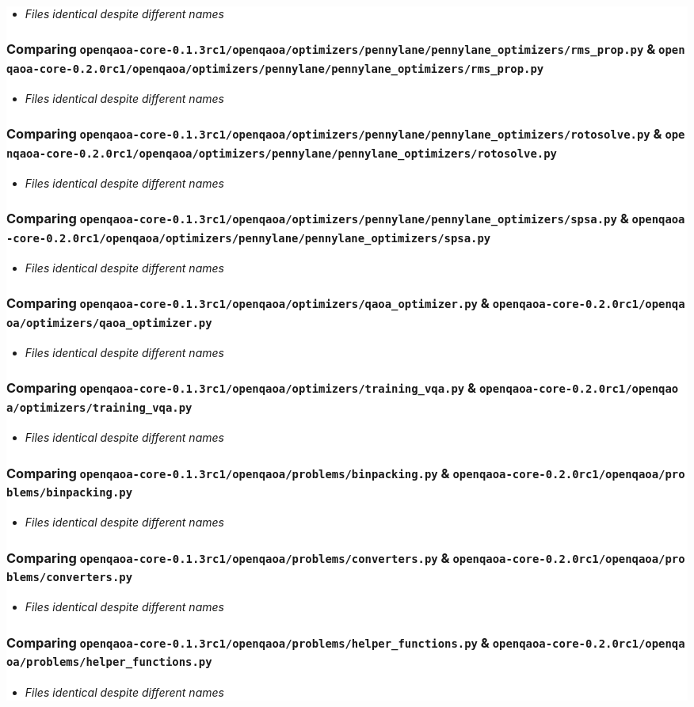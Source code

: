  * *Files identical despite different names*

### Comparing `openqaoa-core-0.1.3rc1/openqaoa/optimizers/pennylane/pennylane_optimizers/rms_prop.py` & `openqaoa-core-0.2.0rc1/openqaoa/optimizers/pennylane/pennylane_optimizers/rms_prop.py`

 * *Files identical despite different names*

### Comparing `openqaoa-core-0.1.3rc1/openqaoa/optimizers/pennylane/pennylane_optimizers/rotosolve.py` & `openqaoa-core-0.2.0rc1/openqaoa/optimizers/pennylane/pennylane_optimizers/rotosolve.py`

 * *Files identical despite different names*

### Comparing `openqaoa-core-0.1.3rc1/openqaoa/optimizers/pennylane/pennylane_optimizers/spsa.py` & `openqaoa-core-0.2.0rc1/openqaoa/optimizers/pennylane/pennylane_optimizers/spsa.py`

 * *Files identical despite different names*

### Comparing `openqaoa-core-0.1.3rc1/openqaoa/optimizers/qaoa_optimizer.py` & `openqaoa-core-0.2.0rc1/openqaoa/optimizers/qaoa_optimizer.py`

 * *Files identical despite different names*

### Comparing `openqaoa-core-0.1.3rc1/openqaoa/optimizers/training_vqa.py` & `openqaoa-core-0.2.0rc1/openqaoa/optimizers/training_vqa.py`

 * *Files identical despite different names*

### Comparing `openqaoa-core-0.1.3rc1/openqaoa/problems/binpacking.py` & `openqaoa-core-0.2.0rc1/openqaoa/problems/binpacking.py`

 * *Files identical despite different names*

### Comparing `openqaoa-core-0.1.3rc1/openqaoa/problems/converters.py` & `openqaoa-core-0.2.0rc1/openqaoa/problems/converters.py`

 * *Files identical despite different names*

### Comparing `openqaoa-core-0.1.3rc1/openqaoa/problems/helper_functions.py` & `openqaoa-core-0.2.0rc1/openqaoa/problems/helper_functions.py`

 * *Files identical despite different names*
